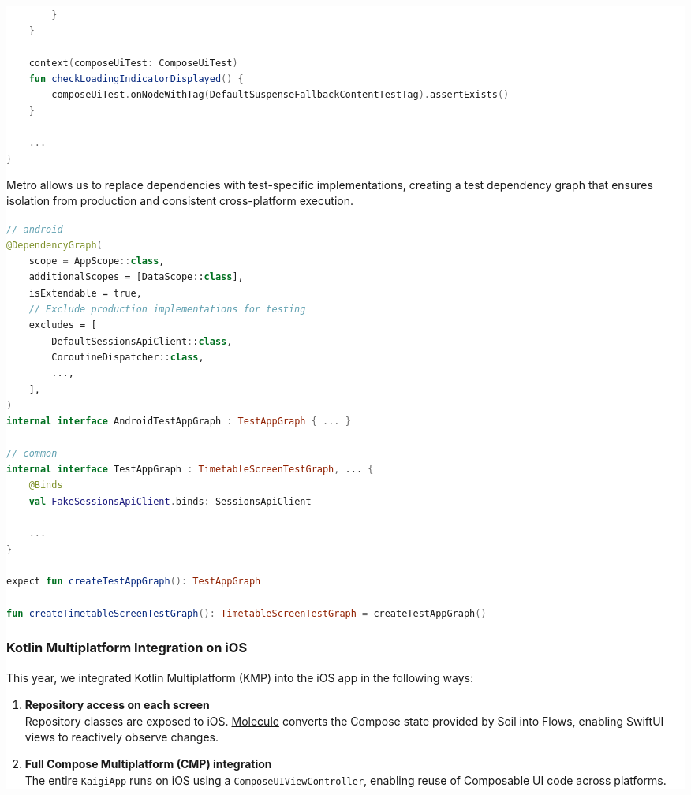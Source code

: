```kotlin
        }
    }

    context(composeUiTest: ComposeUiTest)
    fun checkLoadingIndicatorDisplayed() {
        composeUiTest.onNodeWithTag(DefaultSuspenseFallbackContentTestTag).assertExists()
    }
    
    ...
}
```

Metro allows us to replace dependencies with test-specific implementations,
creating a test dependency graph that ensures isolation from production
and consistent cross-platform execution.

```kotlin
// android
@DependencyGraph(
    scope = AppScope::class,
    additionalScopes = [DataScope::class],
    isExtendable = true,
    // Exclude production implementations for testing
    excludes = [
        DefaultSessionsApiClient::class,
        CoroutineDispatcher::class,
        ...,
    ],
)
internal interface AndroidTestAppGraph : TestAppGraph { ... }

// common
internal interface TestAppGraph : TimetableScreenTestGraph, ... {
    @Binds
    val FakeSessionsApiClient.binds: SessionsApiClient
    
    ...
}

expect fun createTestAppGraph(): TestAppGraph

fun createTimetableScreenTestGraph(): TimetableScreenTestGraph = createTestAppGraph()
```

### Kotlin Multiplatform Integration on iOS

This year, we integrated Kotlin Multiplatform (KMP) into the iOS app in the following ways:

1. **Repository access on each screen**  
   Repository classes are exposed to iOS. [Molecule](https://github.com/cashapp/molecule) converts the Compose state provided by Soil into Flows, enabling SwiftUI views to reactively observe changes.

2. **Full Compose Multiplatform (CMP) integration**  
   The entire `KaigiApp` runs on iOS using a `ComposeUIViewController`, enabling reuse of Composable UI code across platforms.
